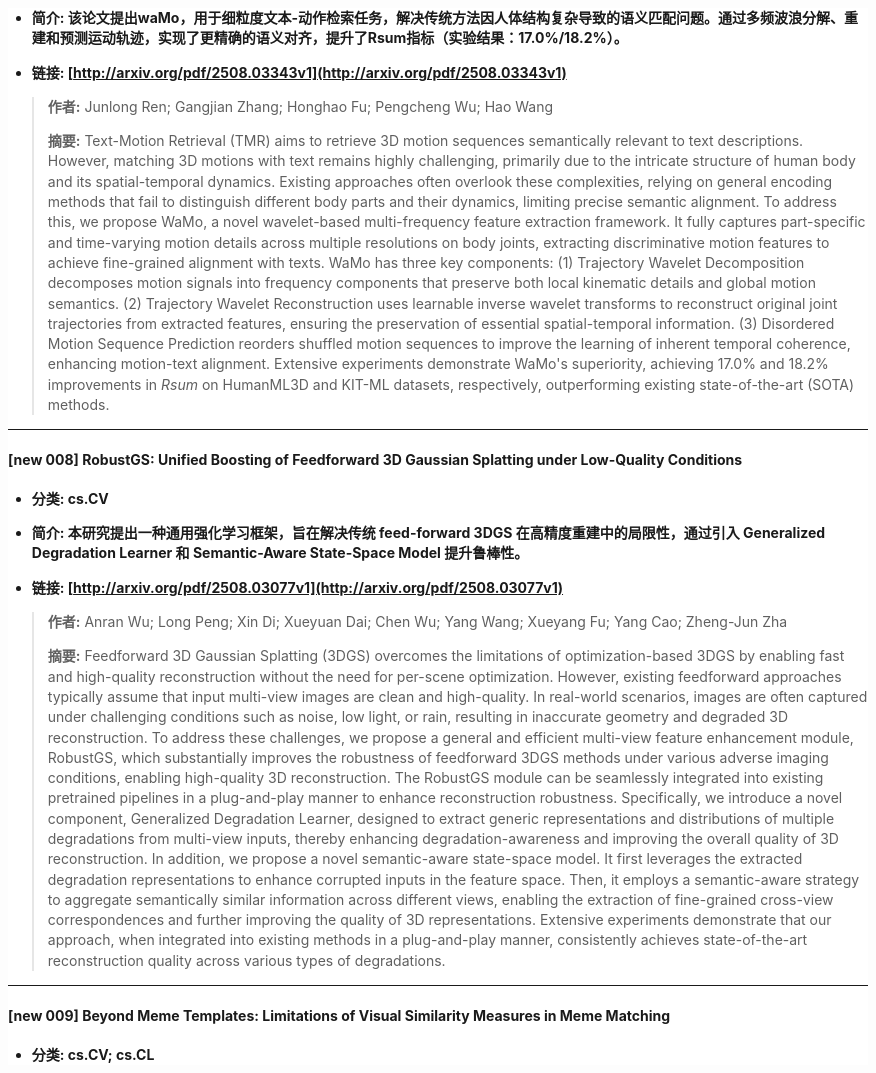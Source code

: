 - **简介: 该论文提出waMo，用于细粒度文本-动作检索任务，解决传统方法因人体结构复杂导致的语义匹配问题。通过多频波浪分解、重建和预测运动轨迹，实现了更精确的语义对齐，提升了Rsum指标（实验结果：17.0%/18.2%）。**

- **链接: [http://arxiv.org/pdf/2508.03343v1](http://arxiv.org/pdf/2508.03343v1)**

> **作者:** Junlong Ren; Gangjian Zhang; Honghao Fu; Pengcheng Wu; Hao Wang
>
> **摘要:** Text-Motion Retrieval (TMR) aims to retrieve 3D motion sequences semantically relevant to text descriptions. However, matching 3D motions with text remains highly challenging, primarily due to the intricate structure of human body and its spatial-temporal dynamics. Existing approaches often overlook these complexities, relying on general encoding methods that fail to distinguish different body parts and their dynamics, limiting precise semantic alignment. To address this, we propose WaMo, a novel wavelet-based multi-frequency feature extraction framework. It fully captures part-specific and time-varying motion details across multiple resolutions on body joints, extracting discriminative motion features to achieve fine-grained alignment with texts. WaMo has three key components: (1) Trajectory Wavelet Decomposition decomposes motion signals into frequency components that preserve both local kinematic details and global motion semantics. (2) Trajectory Wavelet Reconstruction uses learnable inverse wavelet transforms to reconstruct original joint trajectories from extracted features, ensuring the preservation of essential spatial-temporal information. (3) Disordered Motion Sequence Prediction reorders shuffled motion sequences to improve the learning of inherent temporal coherence, enhancing motion-text alignment. Extensive experiments demonstrate WaMo's superiority, achieving 17.0\% and 18.2\% improvements in $Rsum$ on HumanML3D and KIT-ML datasets, respectively, outperforming existing state-of-the-art (SOTA) methods.
>
---
#### [new 008] RobustGS: Unified Boosting of Feedforward 3D Gaussian Splatting under Low-Quality Conditions
- **分类: cs.CV**

- **简介: 本研究提出一种通用强化学习框架，旨在解决传统 feed-forward 3DGS 在高精度重建中的局限性，通过引入 Generalized Degradation Learner 和 Semantic-Aware State-Space Model 提升鲁棒性。**

- **链接: [http://arxiv.org/pdf/2508.03077v1](http://arxiv.org/pdf/2508.03077v1)**

> **作者:** Anran Wu; Long Peng; Xin Di; Xueyuan Dai; Chen Wu; Yang Wang; Xueyang Fu; Yang Cao; Zheng-Jun Zha
>
> **摘要:** Feedforward 3D Gaussian Splatting (3DGS) overcomes the limitations of optimization-based 3DGS by enabling fast and high-quality reconstruction without the need for per-scene optimization. However, existing feedforward approaches typically assume that input multi-view images are clean and high-quality. In real-world scenarios, images are often captured under challenging conditions such as noise, low light, or rain, resulting in inaccurate geometry and degraded 3D reconstruction. To address these challenges, we propose a general and efficient multi-view feature enhancement module, RobustGS, which substantially improves the robustness of feedforward 3DGS methods under various adverse imaging conditions, enabling high-quality 3D reconstruction. The RobustGS module can be seamlessly integrated into existing pretrained pipelines in a plug-and-play manner to enhance reconstruction robustness. Specifically, we introduce a novel component, Generalized Degradation Learner, designed to extract generic representations and distributions of multiple degradations from multi-view inputs, thereby enhancing degradation-awareness and improving the overall quality of 3D reconstruction. In addition, we propose a novel semantic-aware state-space model. It first leverages the extracted degradation representations to enhance corrupted inputs in the feature space. Then, it employs a semantic-aware strategy to aggregate semantically similar information across different views, enabling the extraction of fine-grained cross-view correspondences and further improving the quality of 3D representations. Extensive experiments demonstrate that our approach, when integrated into existing methods in a plug-and-play manner, consistently achieves state-of-the-art reconstruction quality across various types of degradations.
>
---
#### [new 009] Beyond Meme Templates: Limitations of Visual Similarity Measures in Meme Matching
- **分类: cs.CV; cs.CL**
